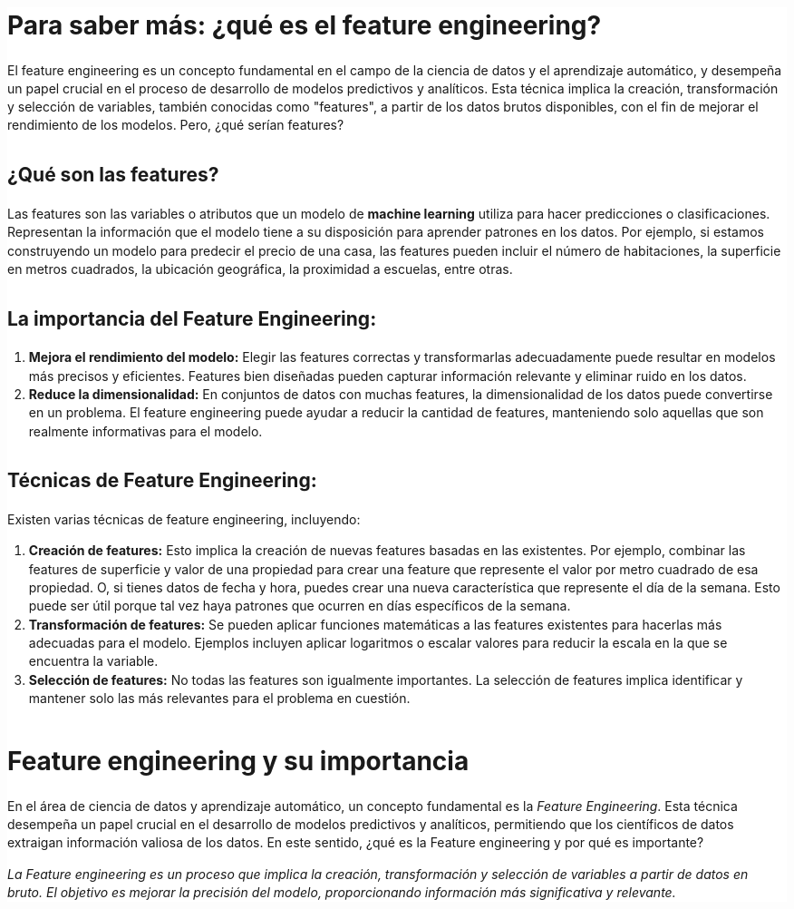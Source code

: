 # **Para saber más: ¿qué es el feature engineering?**

El feature engineering es un concepto fundamental en el campo de la ciencia de datos y el aprendizaje automático, y desempeña un papel crucial en el proceso de desarrollo de modelos predictivos y analíticos. Esta técnica implica la creación, transformación y selección de variables, también conocidas como "features", a partir de los datos brutos disponibles, con el fin de mejorar el rendimiento de los modelos. Pero, ¿qué serían features?

## **¿Qué son las features?**

Las features son las variables o atributos que un modelo de **machine learning** utiliza para hacer predicciones o clasificaciones. Representan la información que el modelo tiene a su disposición para aprender patrones en los datos. Por ejemplo, si estamos construyendo un modelo para predecir el precio de una casa, las features pueden incluir el número de habitaciones, la superficie en metros cuadrados, la ubicación geográfica, la proximidad a escuelas, entre otras.

## **La importancia del Feature Engineering:**

1. **Mejora el rendimiento del modelo:** Elegir las features correctas y transformarlas adecuadamente puede resultar en modelos más precisos y eficientes. Features bien diseñadas pueden capturar información relevante y eliminar ruido en los datos.
1. **Reduce la dimensionalidad:** En conjuntos de datos con muchas features, la dimensionalidad de los datos puede convertirse en un problema. El feature engineering puede ayudar a reducir la cantidad de features, manteniendo solo aquellas que son realmente informativas para el modelo.

## **Técnicas de Feature Engineering:**

Existen varias técnicas de feature engineering, incluyendo:

1. **Creación de features:** Esto implica la creación de nuevas features basadas en las existentes. Por ejemplo, combinar las features de superficie y valor de una propiedad para crear una feature que represente el valor por metro cuadrado de esa propiedad. O, si tienes datos de fecha y hora, puedes crear una nueva característica que represente el día de la semana. Esto puede ser útil porque tal vez haya patrones que ocurren en días específicos de la semana.
1. **Transformación de features:** Se pueden aplicar funciones matemáticas a las features existentes para hacerlas más adecuadas para el modelo. Ejemplos incluyen aplicar logaritmos o escalar valores para reducir la escala en la que se encuentra la variable.
1. **Selección de features:** No todas las features son igualmente importantes. La selección de features implica identificar y mantener solo las más relevantes para el problema en cuestión.

# **Feature engineering y su importancia**

En el área de ciencia de datos y aprendizaje automático, un concepto fundamental es la _Feature Engineering_. Esta técnica desempeña un papel crucial en el desarrollo de modelos predictivos y analíticos, permitiendo que los científicos de datos extraigan información valiosa de los datos. En este sentido, ¿qué es la Feature engineering y por qué es importante?

_La Feature engineering es un proceso que implica la creación, transformación y selección de variables a partir de datos en bruto. El objetivo es mejorar la precisión del modelo, proporcionando información más significativa y relevante._
